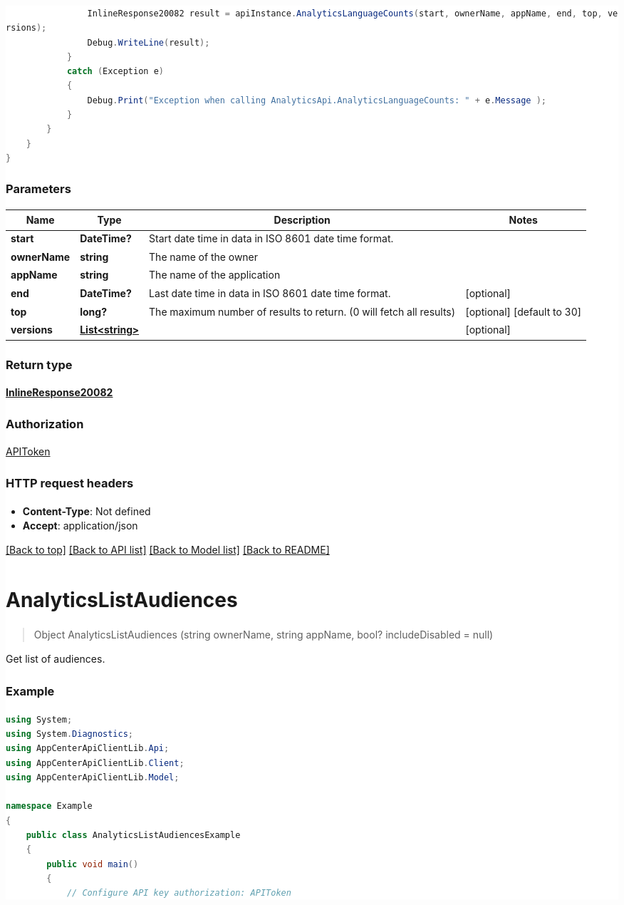 ```csharp
                InlineResponse20082 result = apiInstance.AnalyticsLanguageCounts(start, ownerName, appName, end, top, versions);
                Debug.WriteLine(result);
            }
            catch (Exception e)
            {
                Debug.Print("Exception when calling AnalyticsApi.AnalyticsLanguageCounts: " + e.Message );
            }
        }
    }
}
```

### Parameters

Name | Type | Description  | Notes
------------- | ------------- | ------------- | -------------
 **start** | **DateTime?**| Start date time in data in ISO 8601 date time format. | 
 **ownerName** | **string**| The name of the owner | 
 **appName** | **string**| The name of the application | 
 **end** | **DateTime?**| Last date time in data in ISO 8601 date time format. | [optional] 
 **top** | **long?**| The maximum number of results to return. (0 will fetch all results) | [optional] [default to 30]
 **versions** | [**List&lt;string&gt;**](string.md)|  | [optional] 

### Return type

[**InlineResponse20082**](InlineResponse20082.md)

### Authorization

[APIToken](../README.md#APIToken)

### HTTP request headers

 - **Content-Type**: Not defined
 - **Accept**: application/json

[[Back to top]](#) [[Back to API list]](../README.md#documentation-for-api-endpoints) [[Back to Model list]](../README.md#documentation-for-models) [[Back to README]](../README.md)
<a name="analyticslistaudiences"></a>
# **AnalyticsListAudiences**
> Object AnalyticsListAudiences (string ownerName, string appName, bool? includeDisabled = null)



Get list of audiences.

### Example
```csharp
using System;
using System.Diagnostics;
using AppCenterApiClientLib.Api;
using AppCenterApiClientLib.Client;
using AppCenterApiClientLib.Model;

namespace Example
{
    public class AnalyticsListAudiencesExample
    {
        public void main()
        {
            // Configure API key authorization: APIToken
```